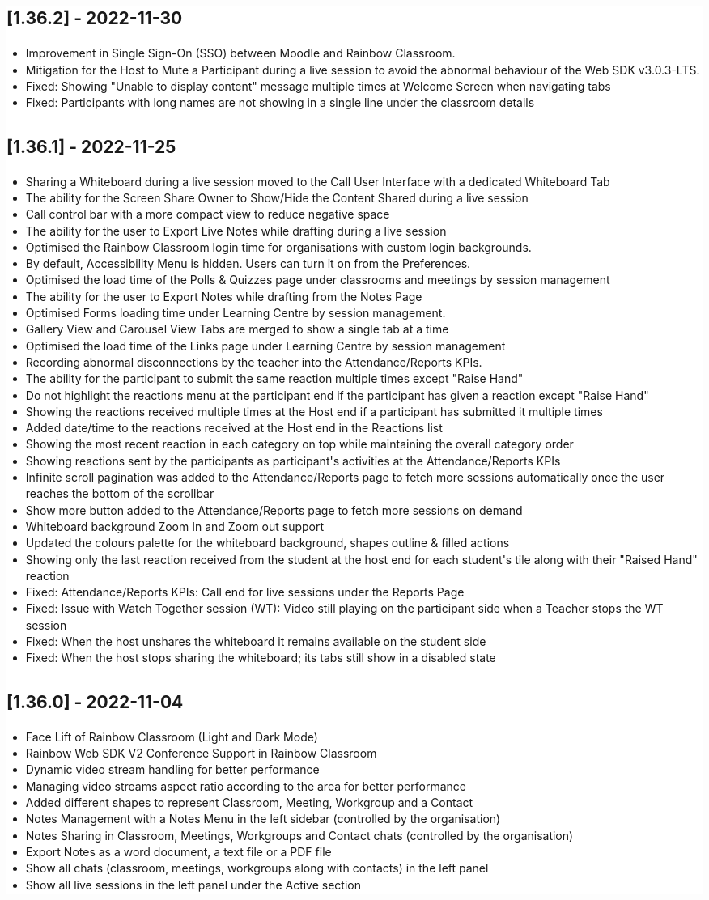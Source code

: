 
## [1.36.2] - 2022-11-30
-   Improvement in Single Sign-On (SSO) between Moodle and Rainbow Classroom. 
-   Mitigation for the Host to Mute a Participant during a live session to avoid the abnormal behaviour of the Web SDK v3.0.3-LTS.
-   Fixed: Showing "Unable to display content" message multiple times at Welcome Screen when navigating tabs
-   Fixed: Participants with long names are not showing in a single line under the classroom details


## [1.36.1] - 2022-11-25
-   Sharing a Whiteboard during a live session moved to the Call User Interface with a dedicated Whiteboard Tab
-   The ability for the Screen Share Owner to Show/Hide the Content Shared during a live session
-   Call control bar with a more compact view to reduce negative space
-   The ability for the user to Export Live Notes while drafting during a live session
-   Optimised the Rainbow Classroom login time for organisations with custom login backgrounds.
-   By default, Accessibility Menu is hidden. Users can turn it on from the Preferences.
-   Optimised the load time of the Polls & Quizzes page under classrooms and meetings by session management
-   The ability for the user to Export Notes while drafting from the Notes Page
-   Optimised Forms loading time under Learning Centre by session management.
-   Gallery View and Carousel View Tabs are merged to show a single tab at a time
-   Optimised the load time of the Links page under Learning Centre by session management
-   Recording abnormal disconnections by the teacher into the Attendance/Reports KPIs.
-   The ability for the participant to submit the same reaction multiple times except "Raise Hand"
-   Do not highlight the reactions menu at the participant end if the participant has given a reaction except "Raise Hand"
-   Showing the reactions received multiple times at the Host end if a participant has submitted it multiple times
-   Added date/time to the reactions received at the Host end in the Reactions list
-   Showing the most recent reaction in each category on top while maintaining the overall category order
-   Showing reactions sent by the participants as participant's activities at the Attendance/Reports KPIs
-   Infinite scroll pagination was added to the Attendance/Reports page to fetch more sessions automatically once the user reaches the bottom of the scrollbar
-   Show more button added to the Attendance/Reports page to fetch more sessions on demand
-   Whiteboard background Zoom In and Zoom out support
-   Updated the colours palette for the whiteboard background, shapes outline & filled actions
-   Showing only the last reaction received from the student at the host end for each student's tile along with their "Raised Hand" reaction
-   Fixed: Attendance/Reports KPIs: Call end for live sessions under the Reports Page
-   Fixed: Issue with Watch Together session (WT): Video still playing on the participant side when a Teacher stops the WT session
-   Fixed: When the host unshares the whiteboard it remains available on the student side
-   Fixed: When the host stops sharing the whiteboard; its tabs still show in a disabled state


## [1.36.0] - 2022-11-04
-   Face Lift of Rainbow Classroom (Light and Dark Mode)
-   Rainbow Web SDK V2 Conference Support in Rainbow Classroom
-   Dynamic video stream handling for better performance
-   Managing video streams aspect ratio according to the area for better performance
-   Added different shapes to represent Classroom, Meeting, Workgroup and a Contact
-   Notes Management with a Notes Menu in the left sidebar (controlled by the organisation)
-   Notes Sharing in Classroom, Meetings, Workgroups and Contact chats (controlled by the organisation)
-   Export Notes as a word document, a text file or a PDF file
-   Show all chats (classroom, meetings, workgroups along with contacts) in the left panel
-   Show all live sessions in the left panel under the Active section